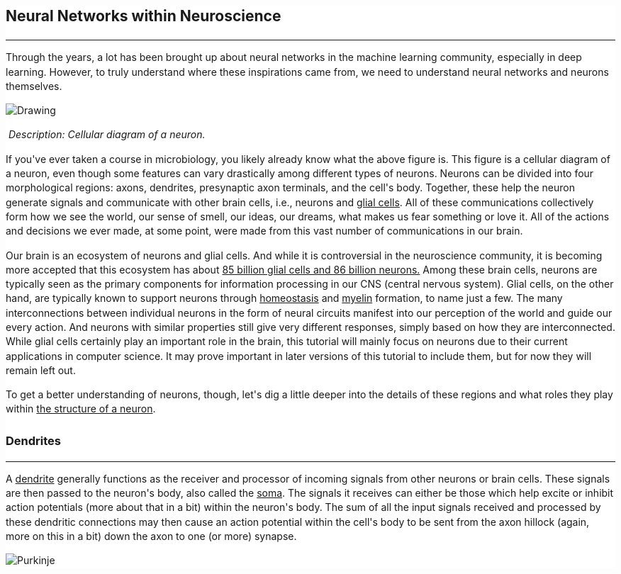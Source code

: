 <a id = "neuroscience"></a>
## Neural Networks within Neuroscience

---

Through the years, a lot has been brought up about neural networks in the machine learning community, especially in deep learning. However, to truly understand where these inspirations came from, we need to understand neural networks and neurons themselves.

<img src="https://upload.wikimedia.org/wikipedia/commons/a/a9/Complete_neuron_cell_diagram_en.svg" alt="Drawing" style="width: 700px;"/>

​		    *Description: Cellular diagram of a neuron.*

If you've ever taken a course in microbiology, you likely already know what the above figure is. This figure is a cellular diagram of a neuron, even though some features can vary drastically among different types of neurons. Neurons can be divided into four morphological regions: axons, dendrites, presynaptic axon terminals, and the cell's body. Together, these help the neuron generate signals and communicate with other brain cells, i.e., neurons and [glial cells](https://en.wikipedia.org/wiki/Glia). All of these communications collectively form how we see the world, our sense of smell, our ideas, our dreams, what makes us fear something or love it. All of the actions and decisions we ever made, at some point, were made from this vast number of communications in our brain.

Our brain is an ecosystem of neurons and glial cells. And while it is controversial in the neuroscience community, it is becoming more accepted that this ecosystem has about [85 billion glial cells and 86 billion neurons.](https://www.ncbi.nlm.nih.gov/pmc/articles/PMC5063692/#S25title) Among these brain cells, neurons are typically seen as the primary components for information processing in our CNS (central nervous system). Glial cells, on the other hand, are typically known to support neurons through [homeostasis](https://en.wikipedia.org/wiki/Homeostasis) and [myelin](https://en.wikipedia.org/wiki/Myelin) formation, to name just a few. The many interconnections between individual neurons in the form of neural circuits manifest into our perception of the world and guide our every action. And neurons with similar properties still give very different responses, simply based on how they are interconnected. While glial cells certainly play an important role in the brain, this tutorial will mainly focus on neurons due to their current applications in computer science. It may prove important in later versions of this tutorial to include them, but for now they will remain left out.

To get a better understanding of neurons, though, let's dig a little deeper into the details of these regions and what roles they play within [the structure of a neuron](https://www.khanacademy.org/science/biology/human-biology/neuron-nervous-system/v/anatomy-of-a-neuron).

<a id = "dendrites"></a>
### Dendrites

---

A [dendrite](https://en.wikipedia.org/wiki/Dendrite) generally functions as the receiver and processor of incoming signals from other neurons or brain cells. These signals are then passed to the neuron's body, also called the [soma](https://en.wikipedia.org/wiki/Soma_(biology)). The signals it receives can either be those which help excite or inhibit action potentials (more about that in a bit) within the neuron's body. The sum of all the input signals received and processed by these dendritic connections may then cause an action potential within the cell's body to be sent from the axon hillock (again, more on this in a bit) down the axon to one (or more) synapse.

<img src="https://upload.wikimedia.org/wikipedia/commons/6/6e/All_that_glitters_in_the_brain.jpg" alt="Purkinje" style="width: 500px;"/>
